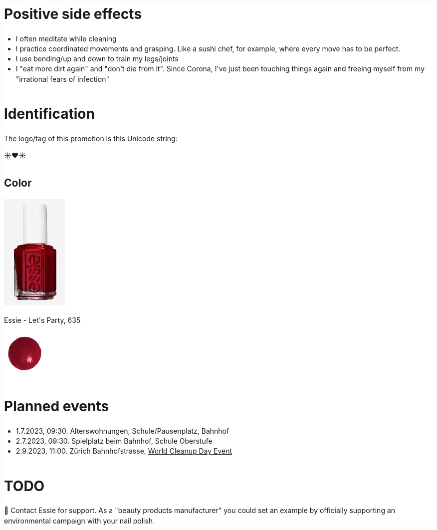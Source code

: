 # Positive side effects

- I often meditate while cleaning
- I practice coordinated movements and grasping. Like a sushi chef, for example, where every move has to be perfect.
- I use bending/up and down to train my legs/joints
- I "eat more dirt again" and "don't die from it". Since Corona, I've just been touching things again and freeing myself from my "irrational fears of infection"

# Identification

The logo/tag of this promotion is this Unicode string:

☀️❤️☀️

## Color

![Essie - Let's Party, 635](essie-lets-party-635.png)

Essie - Let's Party, 635

![Essie - Let's Party, 635, Color](essie-lets-party-635-color.png)

# Planned events

- 1.7.2023, 09:30. Alterswohnungen, Schule/Pausenplatz, Bahnhof
- 2.7.2023, 09:30. Spielplatz beim Bahnhof, Schule Oberstufe
- 2.9.2023, 11:00. Zürich Bahnhofstrasse, [World Cleanup Day Event](https://www.worldcleanupday.org/event?name=saubere_deinen_weg_e_cleans_your_path_7Dp)

# TODO

🔲 Contact Essie for support. As a "beauty products manufacturer" you could set an example by officially supporting an environmental campaign with your nail polish.
